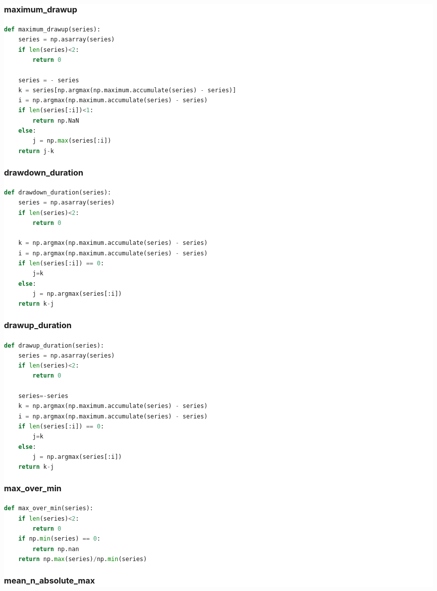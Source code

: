 ### **maximum_drawup**
```python
def maximum_drawup(series):
    series = np.asarray(series)
    if len(series)<2:
        return 0

    series = - series
    k = series[np.argmax(np.maximum.accumulate(series) - series)]
    i = np.argmax(np.maximum.accumulate(series) - series)
    if len(series[:i])<1:
        return np.NaN
    else:
        j = np.max(series[:i])
    return j-k
```
<a name="uazdJ"></a>
### **drawdown_duration**
```python
def drawdown_duration(series):
    series = np.asarray(series)
    if len(series)<2:
        return 0

    k = np.argmax(np.maximum.accumulate(series) - series)
    i = np.argmax(np.maximum.accumulate(series) - series)
    if len(series[:i]) == 0:
        j=k
    else:
        j = np.argmax(series[:i])
    return k-j
```
<a name="Vwfnw"></a>
### **drawup_duration**
```python
def drawup_duration(series):
    series = np.asarray(series)
    if len(series)<2:
        return 0

    series=-series
    k = np.argmax(np.maximum.accumulate(series) - series)
    i = np.argmax(np.maximum.accumulate(series) - series)
    if len(series[:i]) == 0:
        j=k
    else:
        j = np.argmax(series[:i])
    return k-j
```
<a name="cOqhg"></a>
### **max_over_min**
```python
def max_over_min(series):
    if len(series)<2:
        return 0
    if np.min(series) == 0:
        return np.nan
    return np.max(series)/np.min(series)
```
<a name="O7jh7"></a>
### **mean_n_absolute_max**
```python
```